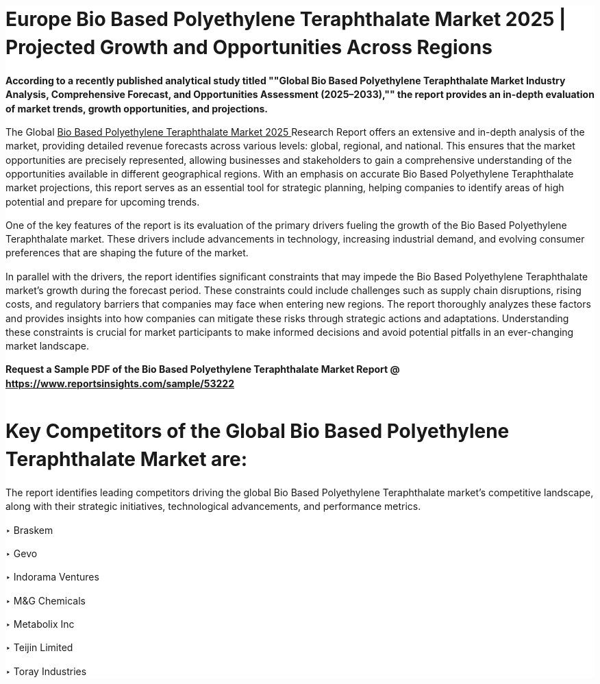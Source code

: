 # Europe Bio Based Polyethylene Teraphthalate Market 2025 | Projected Growth and Opportunities Across Regions

<strong>According to a recently published analytical study titled ""Global Bio Based Polyethylene Teraphthalate Market Industry Analysis, Comprehensive Forecast, and Opportunities Assessment (2025–2033),"" the report provides an in-depth evaluation of market trends, growth opportunities, and projections.</strong>

The Global <a href=https://www.reportsinsights.com/sample/53222>Bio Based Polyethylene Teraphthalate Market 2025 </a> Research Report offers an extensive and in-depth analysis of the market, providing detailed revenue forecasts across various levels: global, regional, and national. This ensures that the market opportunities are precisely represented, allowing businesses and stakeholders to gain a comprehensive understanding of the opportunities available in different geographical regions. With an emphasis on accurate Bio Based Polyethylene Teraphthalate market projections, this report serves as an essential tool for strategic planning, helping companies to identify areas of high potential and prepare for upcoming trends.

One of the key features of the report is its evaluation of the primary drivers fueling the growth of the Bio Based Polyethylene Teraphthalate market. These drivers include advancements in technology, increasing industrial demand, and evolving consumer preferences that are shaping the future of the market. 

In parallel with the drivers, the report identifies significant constraints that may impede the Bio Based Polyethylene Teraphthalate market’s growth during the forecast period. These constraints could include challenges such as supply chain disruptions, rising costs, and regulatory barriers that companies may face when entering new regions. The report thoroughly analyzes these factors and provides insights into how companies can mitigate these risks through strategic actions and adaptations. Understanding these constraints is crucial for market participants to make informed decisions and avoid potential pitfalls in an ever-changing market landscape.

<strong>Request a Sample PDF of the Bio Based Polyethylene Teraphthalate Market Report </strong><strong>@<a href=https://www.reportsinsights.com/sample/53222> https://www.reportsinsights.com/sample/53222</a></strong></font>

# <strong>Key Competitors of the Global Bio Based Polyethylene Teraphthalate Market are:</strong>

The report identifies leading competitors driving the global Bio Based Polyethylene Teraphthalate market’s competitive landscape, along with their strategic initiatives, technological advancements, and performance metrics.

‣ Braskem

‣ Gevo

‣ Indorama Ventures

‣ M&G Chemicals

‣ Metabolix Inc

‣ Teijin Limited

‣ Toray Industries
